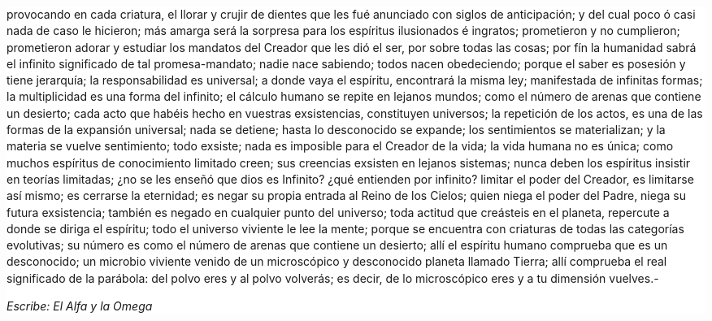 provocando en cada criatura, el llorar y crujir de dientes que les fué anunciado con siglos de anticipación; y del cual poco ó casi nada de caso le hicieron; más amarga será la sorpresa para los espíritus ilusionados é ingratos; prometieron y no cumplieron; prometieron adorar y estudiar los mandatos del Creador que les dió el ser, por sobre todas las cosas; por fín la humanidad sabrá el infinito significado de tal promesa-mandato; nadie nace sabiendo; todos nacen obedeciendo; porque el saber es posesión y tiene jerarquía; la responsabilidad es universal; a donde vaya el espíritu, encontrará la misma ley; manifestada de infinitas formas; la multiplicidad es una forma del infinito; el cálculo humano se repite en lejanos mundos; como el número de arenas que contiene un desierto; cada acto que habéis hecho en vuestras exsistencias, constituyen universos; la repetición de los actos, es una de las formas de la expansión universal; nada se detiene; hasta lo desconocido se expande; los sentimientos se materializan; y la materia se vuelve sentimiento; todo exsiste; nada es imposible para el Creador de la vida; la vida humana no es única; como muchos espíritus de conocimiento limitado creen; sus creencias exsisten en lejanos sistemas; nunca deben los espíritus insistir en teorías limitadas; ¿no se les enseñó que dios es Infinito? ¿qué entienden por infinito? limitar el poder del Creador, es limitarse así mismo; es cerrarse la eternidad; es negar su propia entrada al Reino de los Cielos; quien niega el poder del Padre, niega su futura exsistencia; también es negado en cualquier punto del universo; toda actitud que creásteis en el planeta, repercute a donde se diriga el espíritu; todo el universo viviente le lee la mente; porque se encuentra con criaturas de todas las categorías evolutivas; su número es como el número de arenas que contiene un desierto; allí el espíritu humano comprueba que es un desconocido; un microbio viviente venido de un microscópico y desconocido planeta llamado Tierra; allí comprueba el real significado de la parábola: del polvo eres y al polvo volverás; es decir, de lo microscópico eres y a tu dimensión vuelves.-

*Escribe: El Alfa y la Omega*
